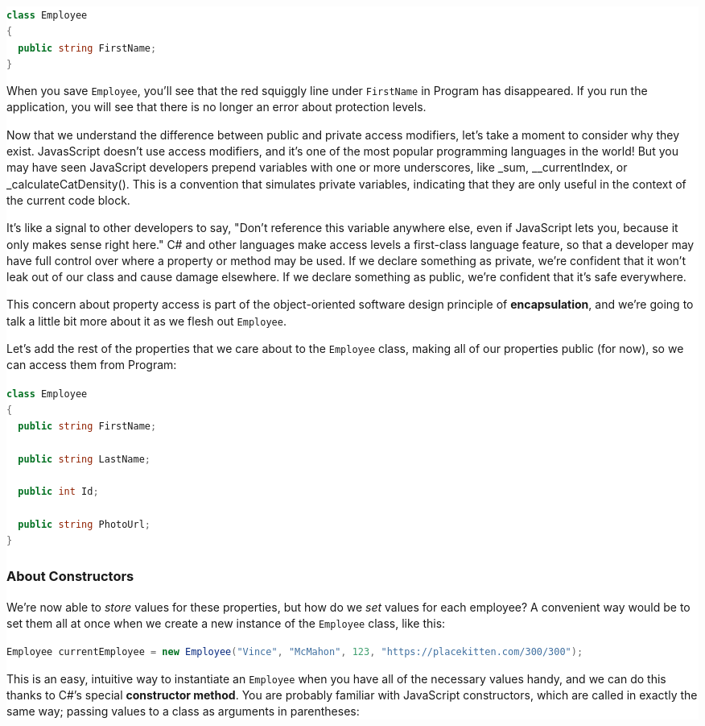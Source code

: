 ```c#
class Employee
{
  public string FirstName;
}
```

When you save `Employee`, you’ll see that the red squiggly line under `FirstName` in Program has disappeared. If you run the application, you will see that there is no longer an error about protection levels.

Now that we understand the difference between public and private access modifiers, let’s take a moment to consider why they exist. JavasScript doesn’t use access modifiers, and it’s one of the most popular programming languages in the world!  But you may have seen JavaScript developers prepend variables with one or more underscores, like _sum, __currentIndex, or _calculateCatDensity(). This is a convention that simulates private variables, indicating that they are only useful in the context of the current code block. 

It’s like a signal to other developers to say, "Don’t reference this variable anywhere else, even if JavaScript lets you, because it only makes sense right here." C# and other languages make access levels a first-class language feature, so that a developer may have full control over where a property or method may be used. If we declare something as private, we’re confident that it won’t leak out of our class and cause damage elsewhere. If we declare something as public, we’re confident that it’s safe everywhere.

This concern about property access is part of the object-oriented software design principle of **encapsulation**, and we’re going to talk a little bit more about it as we flesh out `Employee`.

Let’s add the rest of the properties that we care about to the `Employee` class, making all of our properties public (for now), so we can access them from Program:

```c#
class Employee
{
  public string FirstName;

  public string LastName;

  public int Id;

  public string PhotoUrl;
}
```

### About Constructors

We’re now able to *store* values for these properties, but how do we *set* values for each employee? A convenient way would be to set them all at once when we create a new instance of the `Employee` class, like this:

```c#
Employee currentEmployee = new Employee("Vince", "McMahon", 123, "https://placekitten.com/300/300");
```

This is an easy, intuitive way to instantiate an `Employee` when you have all of the necessary values handy, and we can do this thanks to C#’s special **constructor method**. You are probably familiar with JavaScript constructors, which are called in exactly the same way; passing values to a class as arguments in parentheses:
